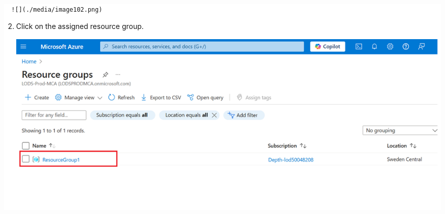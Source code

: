       ![](./media/image102.png)

2.  Click on the assigned resource group.

      ![](./media/image103.png)
